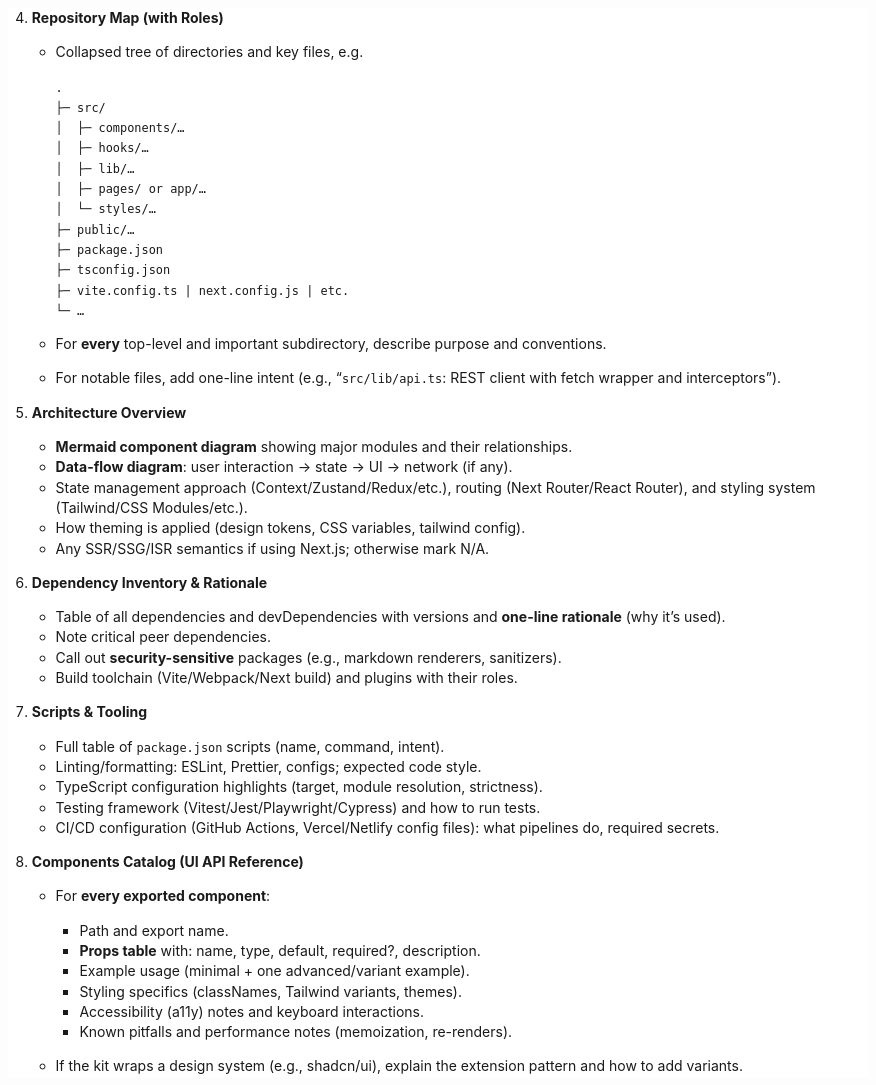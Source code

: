 4. **Repository Map (with Roles)**

   * Collapsed tree of directories and key files, e.g.

     ```
     .
     ├─ src/
     │  ├─ components/…
     │  ├─ hooks/…
     │  ├─ lib/…
     │  ├─ pages/ or app/…
     │  └─ styles/…
     ├─ public/…
     ├─ package.json
     ├─ tsconfig.json
     ├─ vite.config.ts | next.config.js | etc.
     └─ …
     ```
   * For **every** top-level and important subdirectory, describe purpose and conventions.
   * For notable files, add one-line intent (e.g., “`src/lib/api.ts`: REST client with fetch wrapper and interceptors”).

5. **Architecture Overview**

   * **Mermaid component diagram** showing major modules and their relationships.
   * **Data-flow diagram**: user interaction → state → UI → network (if any).
   * State management approach (Context/Zustand/Redux/etc.), routing (Next Router/React Router), and styling system (Tailwind/CSS Modules/etc.).
   * How theming is applied (design tokens, CSS variables, tailwind config).
   * Any SSR/SSG/ISR semantics if using Next.js; otherwise mark N/A.

6. **Dependency Inventory & Rationale**

   * Table of all dependencies and devDependencies with versions and **one-line rationale** (why it’s used).
   * Note critical peer dependencies.
   * Call out **security-sensitive** packages (e.g., markdown renderers, sanitizers).
   * Build toolchain (Vite/Webpack/Next build) and plugins with their roles.

7. **Scripts & Tooling**

   * Full table of `package.json` scripts (name, command, intent).
   * Linting/formatting: ESLint, Prettier, configs; expected code style.
   * TypeScript configuration highlights (target, module resolution, strictness).
   * Testing framework (Vitest/Jest/Playwright/Cypress) and how to run tests.
   * CI/CD configuration (GitHub Actions, Vercel/Netlify config files): what pipelines do, required secrets.

8. **Components Catalog (UI API Reference)**

   * For **every exported component**:

     * Path and export name.
     * **Props table** with: name, type, default, required?, description.
     * Example usage (minimal + one advanced/variant example).
     * Styling specifics (classNames, Tailwind variants, themes).
     * Accessibility (a11y) notes and keyboard interactions.
     * Known pitfalls and performance notes (memoization, re-renders).
   * If the kit wraps a design system (e.g., shadcn/ui), explain the extension pattern and how to add variants.
